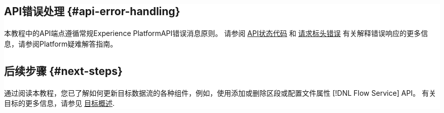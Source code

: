 ## API错误处理 {#api-error-handling}

本教程中的API端点遵循常规Experience PlatformAPI错误消息原则。 请参阅 [API状态代码](/help/landing/troubleshooting.md#api-status-codes) 和 [请求标头错误](/help/landing/troubleshooting.md#request-header-errors) 有关解释错误响应的更多信息，请参阅Platform疑难解答指南。

## 后续步骤 {#next-steps}

通过阅读本教程，您已了解如何更新目标数据流的各种组件，例如，使用添加或删除区段或配置文件属性 [!DNL Flow Service] API。 有关目标的更多信息，请参见 [目标概述](../home.md).
